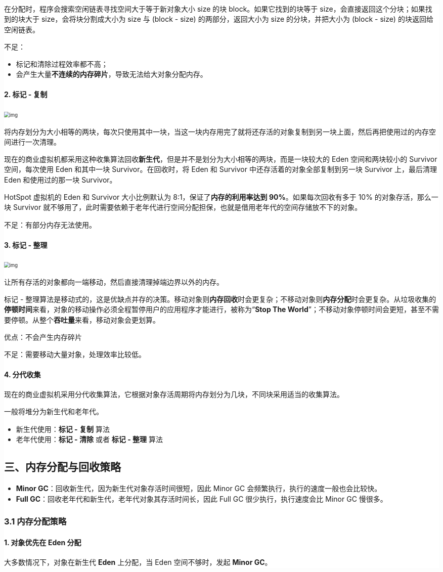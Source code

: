在分配时，程序会搜索空闲链表寻找空间大于等于新对象大小 size 的块 block。如果它找到的块等于 size，会直接返回这个分块；如果找到的块大于 size，会将块分割成大小为 size 与 (block - size) 的两部分，返回大小为 size 的分块，并把大小为 (block - size) 的块返回给空闲链表。

不足：

- 标记和清除过程效率都不高；
- 会产生大量**不连续的内存碎片**，导致无法给大对象分配内存。

#### 2. 标记 - 复制

<img src="https://qttblog.oss-cn-hangzhou.aliyuncs.com/june/jvm4.png" alt="img" style="zoom:67%;" />



将内存划分为大小相等的两块，每次只使用其中一块，当这一块内存用完了就将还存活的对象复制到另一块上面，然后再把使用过的内存空间进行一次清理。

现在的商业虚拟机都采用这种收集算法回收**新生代**，但是并不是划分为大小相等的两块，而是一块较大的 Eden 空间和两块较小的 Survivor 空间，每次使用 Eden 和其中一块 Survivor。在回收时，将 Eden 和 Survivor 中还存活着的对象全部复制到另一块 Survivor 上，最后清理 Eden 和使用过的那一块 Survivor。

HotSpot 虚拟机的 Eden 和 Survivor 大小比例默认为 8:1，保证了**内存的利用率达到 90%**。如果每次回收有多于 10% 的对象存活，那么一块 Survivor 就不够用了，此时需要依赖于老年代进行空间分配担保，也就是借用老年代的空间存储放不下的对象。

不足：有部分内存无法使用。

#### 3. 标记 - 整理

<img src="https://qttblog.oss-cn-hangzhou.aliyuncs.com/june/jvm3.png" alt="img" style="zoom:67%;" />



让所有存活的对象都向一端移动，然后直接清理掉端边界以外的内存。

标记 - 整理算法是移动式的，这是优缺点并存的决策。移动对象则**内存回收**时会更复杂；不移动对象则**内存分配**时会更复杂。从垃圾收集的**停顿时间**来看，对象的移动操作必须全程暂停用户的应用程序才能进行，被称为“**Stop The World**”；不移动对象停顿时间会更短，甚至不需要停顿。从整个**吞吐量**来看，移动对象会更划算。

优点：不会产生内存碎片

不足：需要移动大量对象，处理效率比较低。

#### 4. 分代收集

现在的商业虚拟机采用分代收集算法，它根据对象存活周期将内存划分为几块，不同块采用适当的收集算法。

一般将堆分为新生代和老年代。

- 新生代使用：**标记 - 复制** 算法
- 老年代使用：**标记 - 清除** 或者 **标记 - 整理** 算法

## 三、内存分配与回收策略

- **Minor GC**：回收新生代，因为新生代对象存活时间很短，因此 Minor GC 会频繁执行，执行的速度一般也会比较快。
- **Full GC**：回收老年代和新生代，老年代对象其存活时间长，因此 Full GC 很少执行，执行速度会比 Minor GC 慢很多。

### 3.1 内存分配策略

#### 1. 对象优先在 Eden 分配

大多数情况下，对象在新生代 **Eden** 上分配，当 Eden 空间不够时，发起 **Minor GC**。

